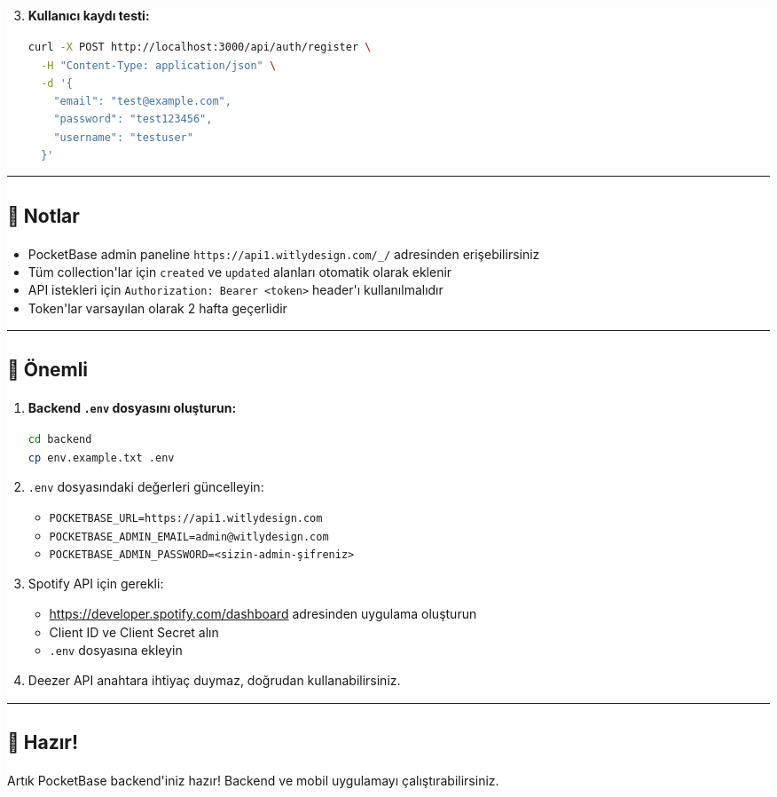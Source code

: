 3. **Kullanıcı kaydı testi:**
   ```bash
   curl -X POST http://localhost:3000/api/auth/register \
     -H "Content-Type: application/json" \
     -d '{
       "email": "test@example.com",
       "password": "test123456",
       "username": "testuser"
     }'
   ```

---

## 📝 Notlar

- PocketBase admin paneline `https://api1.witlydesign.com/_/` adresinden erişebilirsiniz
- Tüm collection'lar için `created` ve `updated` alanları otomatik olarak eklenir
- API istekleri için `Authorization: Bearer <token>` header'ı kullanılmalıdır
- Token'lar varsayılan olarak 2 hafta geçerlidir

---

## 🚨 Önemli

1. **Backend `.env` dosyasını oluşturun:**
   ```bash
   cd backend
   cp env.example.txt .env
   ```

2. `.env` dosyasındaki değerleri güncelleyin:
   - `POCKETBASE_URL=https://api1.witlydesign.com`
   - `POCKETBASE_ADMIN_EMAIL=admin@witlydesign.com`
   - `POCKETBASE_ADMIN_PASSWORD=<sizin-admin-şifreniz>`

3. Spotify API için gerekli:
   - https://developer.spotify.com/dashboard adresinden uygulama oluşturun
   - Client ID ve Client Secret alın
   - `.env` dosyasına ekleyin

4. Deezer API anahtara ihtiyaç duymaz, doğrudan kullanabilirsiniz.

---

## 🎉 Hazır!

Artık PocketBase backend'iniz hazır! Backend ve mobil uygulamayı çalıştırabilirsiniz.
